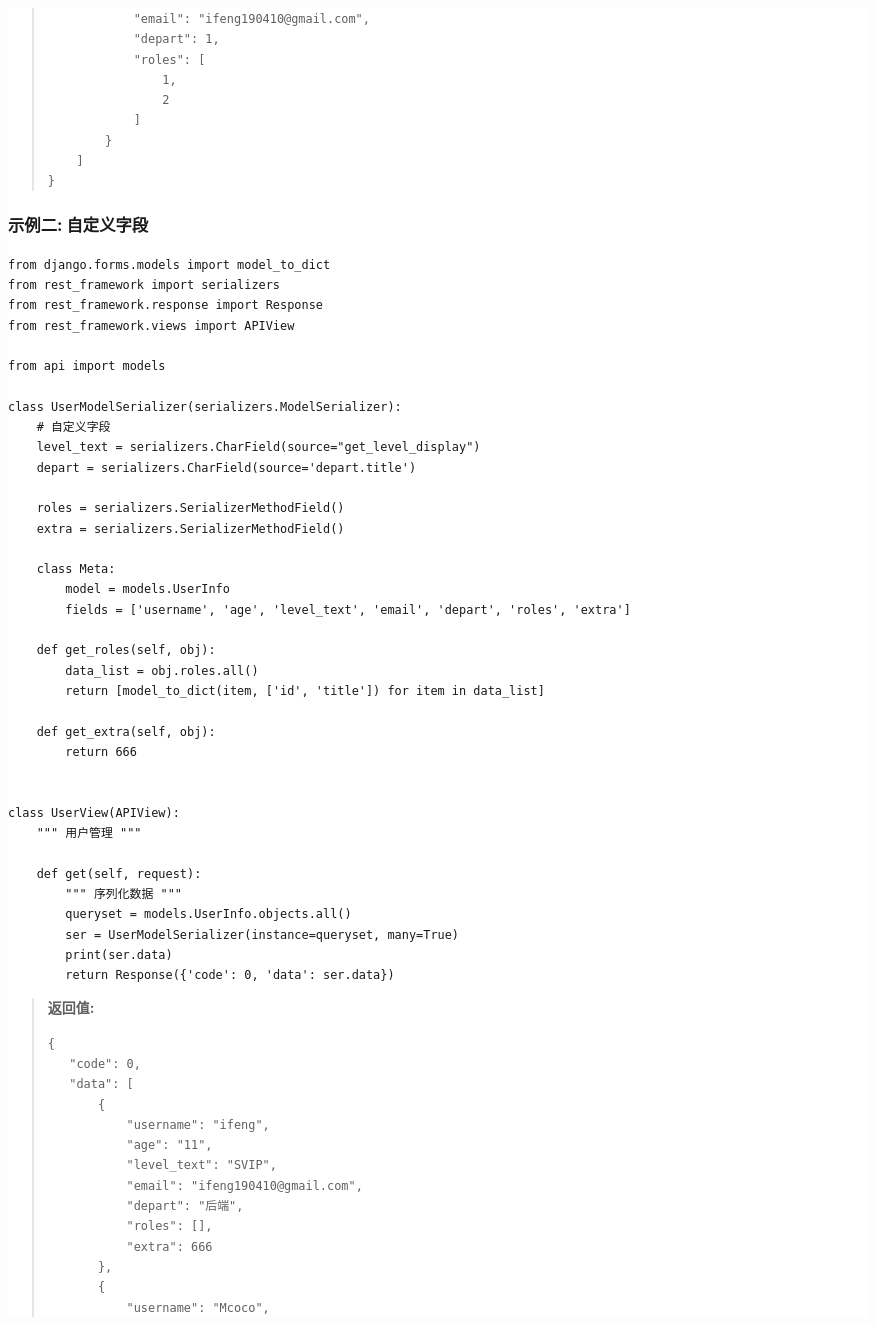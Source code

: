 >                 "email": "ifeng190410@gmail.com",
>                 "depart": 1,
>                 "roles": [
>                     1,
>                     2
>                 ]
>             }
>         ]
>     }
>     

### 示例二: 自定义字段

    from django.forms.models import model_to_dict
    from rest_framework import serializers
    from rest_framework.response import Response
    from rest_framework.views import APIView
    
    from api import models
    
    class UserModelSerializer(serializers.ModelSerializer):
        # 自定义字段
        level_text = serializers.CharField(source="get_level_display")
        depart = serializers.CharField(source='depart.title')
    
        roles = serializers.SerializerMethodField()
        extra = serializers.SerializerMethodField()
    
        class Meta:
            model = models.UserInfo
            fields = ['username', 'age', 'level_text', 'email', 'depart', 'roles', 'extra']
    
        def get_roles(self, obj):
            data_list = obj.roles.all()
            return [model_to_dict(item, ['id', 'title']) for item in data_list]
    
        def get_extra(self, obj):
            return 666
    
    
    class UserView(APIView):
        """ 用户管理 """
    
        def get(self, request):
            """ 序列化数据 """
            queryset = models.UserInfo.objects.all()
            ser = UserModelSerializer(instance=queryset, many=True)
            print(ser.data)
            return Response({'code': 0, 'data': ser.data})
    

> **返回值:**
> 
>     {
>        "code": 0,
>        "data": [
>            {
>                "username": "ifeng",
>                "age": "11",
>                "level_text": "SVIP",
>                "email": "ifeng190410@gmail.com",
>                "depart": "后端",
>                "roles": [],
>                "extra": 666
>            },
>            {
>                "username": "Mcoco",